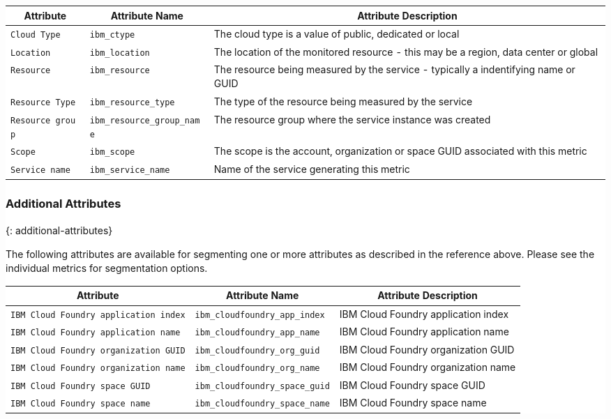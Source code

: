 | Attribute | Attribute Name | Attribute Description |
|-----------|----------------|-----------------------|
| `Cloud Type` | `ibm_ctype` | The cloud type is a value of public, dedicated or local |
| `Location` | `ibm_location` | The location of the monitored resource - this may be a region, data center or global |
| `Resource` | `ibm_resource` | The resource being measured by the service - typically a indentifying name or GUID |
| `Resource Type` | `ibm_resource_type` | The type of the resource being measured by the service |
| `Resource group` | `ibm_resource_group_name` | The resource group where the service instance was created |
| `Scope` | `ibm_scope` | The scope is the account, organization or space GUID associated with this metric |
| `Service name` | `ibm_service_name` | Name of the service generating this metric |

### Additional Attributes
{: additional-attributes}

The following attributes are available for segmenting one or more attributes as described in the reference above.  Please see the individual metrics for segmentation options.

| Attribute | Attribute Name | Attribute Description |
|-----------|----------------|-----------------------|
| `IBM Cloud Foundry application index` | `ibm_cloudfoundry_app_index` | IBM Cloud Foundry application index |
| `IBM Cloud Foundry application name` | `ibm_cloudfoundry_app_name` | IBM Cloud Foundry application name |
| `IBM Cloud Foundry organization GUID` | `ibm_cloudfoundry_org_guid` | IBM Cloud Foundry organization GUID |
| `IBM Cloud Foundry organization name` | `ibm_cloudfoundry_org_name` | IBM Cloud Foundry organization name |
| `IBM Cloud Foundry space GUID` | `ibm_cloudfoundry_space_guid` | IBM Cloud Foundry space GUID |
| `IBM Cloud Foundry space name` | `ibm_cloudfoundry_space_name` | IBM Cloud Foundry space name |
